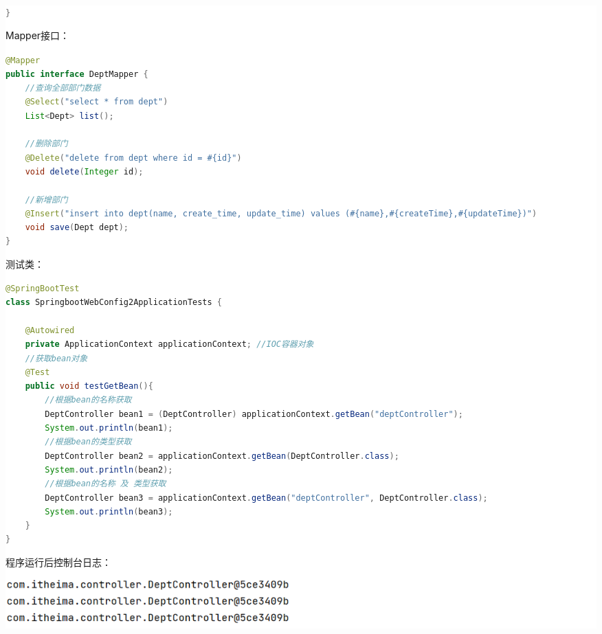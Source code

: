 ~~~java
}
~~~

Mapper接口：

~~~java
@Mapper
public interface DeptMapper {
    //查询全部部门数据
    @Select("select * from dept")
    List<Dept> list();

    //删除部门
    @Delete("delete from dept where id = #{id}")
    void delete(Integer id);

    //新增部门
    @Insert("insert into dept(name, create_time, update_time) values (#{name},#{createTime},#{updateTime})")
    void save(Dept dept);
}

~~~



测试类：

~~~java
@SpringBootTest
class SpringbootWebConfig2ApplicationTests {

    @Autowired
    private ApplicationContext applicationContext; //IOC容器对象
    //获取bean对象
    @Test
    public void testGetBean(){
        //根据bean的名称获取
        DeptController bean1 = (DeptController) applicationContext.getBean("deptController");
        System.out.println(bean1);
        //根据bean的类型获取
        DeptController bean2 = applicationContext.getBean(DeptController.class);
        System.out.println(bean2);
        //根据bean的名称 及 类型获取
        DeptController bean3 = applicationContext.getBean("deptController", DeptController.class);
        System.out.println(bean3);
    }
}
~~~

程序运行后控制台日志：

![image-20230113211619818](assets/image-20230113211619818.png)
